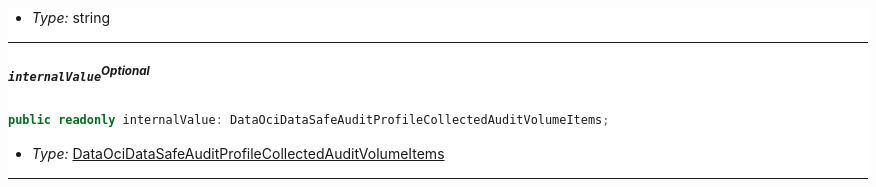 - *Type:* string

---

##### `internalValue`<sup>Optional</sup> <a name="internalValue" id="rhizo-co-terraform-provider-oci.dataOciDataSafeAuditProfileCollectedAuditVolume.DataOciDataSafeAuditProfileCollectedAuditVolumeItemsOutputReference.property.internalValue"></a>

```typescript
public readonly internalValue: DataOciDataSafeAuditProfileCollectedAuditVolumeItems;
```

- *Type:* <a href="#rhizo-co-terraform-provider-oci.dataOciDataSafeAuditProfileCollectedAuditVolume.DataOciDataSafeAuditProfileCollectedAuditVolumeItems">DataOciDataSafeAuditProfileCollectedAuditVolumeItems</a>

---



